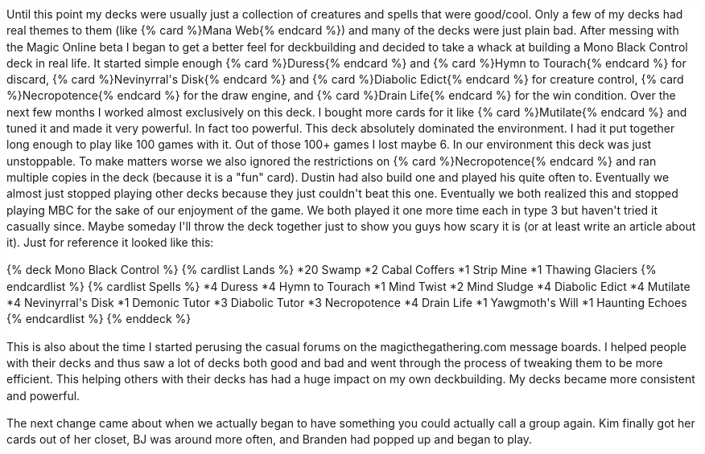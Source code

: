 Until this point my decks were usually just a collection of creatures and spells that were good/cool.  Only a few of my decks had real themes to them (like {% card %}Mana Web{% endcard %}) and many of the decks were just plain bad.  After messing with the Magic Online beta I began to get a better feel for deckbuilding and decided to take a whack at building a Mono Black Control deck in real life.  It started simple enough {% card %}Duress{% endcard %} and {% card %}Hymn to Tourach{% endcard %} for discard, {% card %}Nevinyrral's Disk{% endcard %} and {% card %}Diabolic Edict{% endcard %} for creature control, {% card %}Necropotence{% endcard %} for the draw engine, and {% card %}Drain Life{% endcard %} for the win condition.  Over the next few months I worked almost exclusively on this deck.  I bought more cards for it like {% card %}Mutilate{% endcard %} and tuned it and made it very powerful.  In fact too powerful.  This deck absolutely dominated the environment.  I had it put together long enough to play like 100 games with it.  Out of those 100+ games I lost maybe 6.  In our environment this deck was just unstoppable.  To make matters worse we also ignored the restrictions on {% card %}Necropotence{% endcard %} and ran multiple copies in the deck (because it is a "fun" card).  Dustin had also build one and played his quite often to.  Eventually we almost just stopped playing other decks because they just couldn't beat this one.  Eventually we both realized this and stopped playing MBC for the sake of our enjoyment of the game.  We both played it one more time each in type 3 but haven't tried it casually since.  Maybe someday I'll throw the deck together just to show you guys how scary it is (or at least write an article about it).  Just for reference it looked like this:

{% deck Mono Black Control %}
{% cardlist Lands %}
*20 Swamp
*2 Cabal Coffers
*1 Strip Mine
*1 Thawing Glaciers
{% endcardlist %}
{% cardlist Spells %}
*4 Duress
*4 Hymn to Tourach
*1 Mind Twist
*2 Mind Sludge
*4 Diabolic Edict
*4 Mutilate
*4 Nevinyrral's Disk
*1 Demonic Tutor
*3 Diabolic Tutor
*3 Necropotence
*4 Drain Life
*1 Yawgmoth's Will
*1 Haunting Echoes
{% endcardlist %}
{% enddeck %}

This is also about the time I started perusing the casual forums on the magicthegathering.com message boards.  I helped people with their decks and thus saw a lot of decks both good and bad and went through the process of tweaking them to be more efficient.  This helping others with their decks has had a huge impact on my own deckbuilding.  My decks became more consistent and powerful.  

The next change came about when we actually began to have something you could actually call a group again.  Kim finally got her cards out of her closet, BJ was around more often, and Branden had popped up and began to play.  
